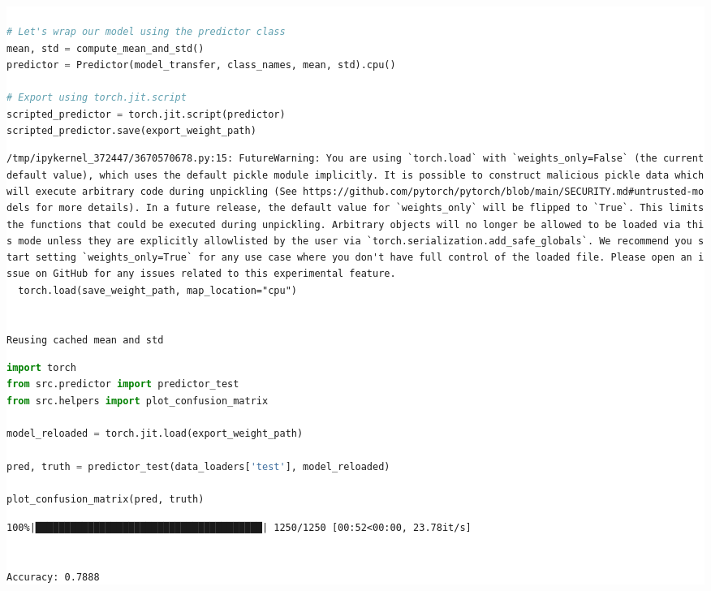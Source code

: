 ```python

# Let's wrap our model using the predictor class
mean, std = compute_mean_and_std()
predictor = Predictor(model_transfer, class_names, mean, std).cpu()

# Export using torch.jit.script
scripted_predictor = torch.jit.script(predictor)
scripted_predictor.save(export_weight_path)
```

    /tmp/ipykernel_372447/3670570678.py:15: FutureWarning: You are using `torch.load` with `weights_only=False` (the current default value), which uses the default pickle module implicitly. It is possible to construct malicious pickle data which will execute arbitrary code during unpickling (See https://github.com/pytorch/pytorch/blob/main/SECURITY.md#untrusted-models for more details). In a future release, the default value for `weights_only` will be flipped to `True`. This limits the functions that could be executed during unpickling. Arbitrary objects will no longer be allowed to be loaded via this mode unless they are explicitly allowlisted by the user via `torch.serialization.add_safe_globals`. We recommend you start setting `weights_only=True` for any use case where you don't have full control of the loaded file. Please open an issue on GitHub for any issues related to this experimental feature.
      torch.load(save_weight_path, map_location="cpu")


    Reusing cached mean and std



```python
import torch
from src.predictor import predictor_test
from src.helpers import plot_confusion_matrix

model_reloaded = torch.jit.load(export_weight_path)

pred, truth = predictor_test(data_loaders['test'], model_reloaded)

plot_confusion_matrix(pred, truth)
```

    100%|███████████████████████████████████████| 1250/1250 [00:52<00:00, 23.78it/s]


    Accuracy: 0.7888



    